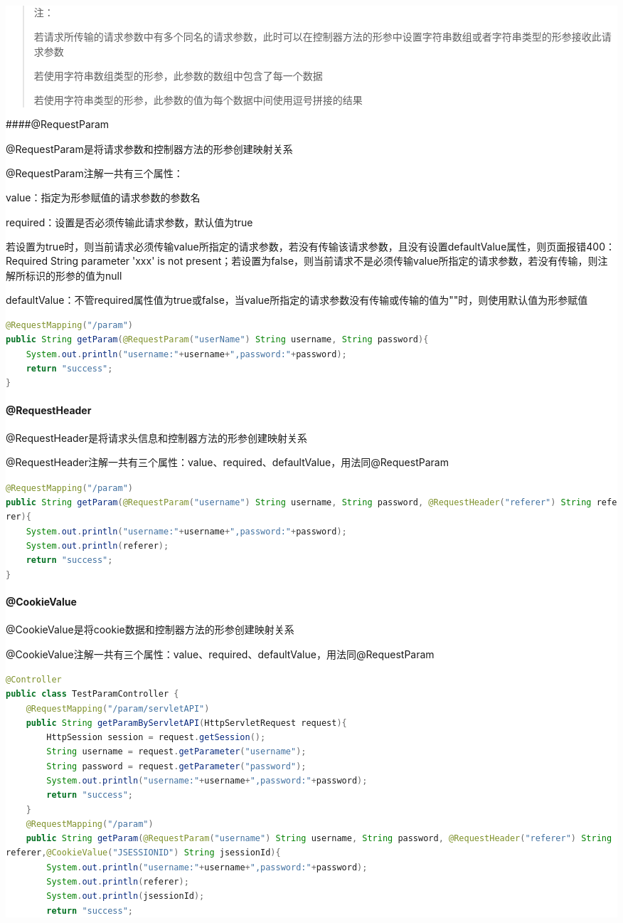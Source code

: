 > 注：
>
> 若请求所传输的请求参数中有多个同名的请求参数，此时可以在控制器方法的形参中设置字符串数组或者字符串类型的形参接收此请求参数
>
> 若使用字符串数组类型的形参，此参数的数组中包含了每一个数据
>
> 若使用字符串类型的形参，此参数的值为每个数据中间使用逗号拼接的结果

####@RequestParam

@RequestParam是将请求参数和控制器方法的形参创建映射关系

@RequestParam注解一共有三个属性：

value：指定为形参赋值的请求参数的参数名

required：设置是否必须传输此请求参数，默认值为true

若设置为true时，则当前请求必须传输value所指定的请求参数，若没有传输该请求参数，且没有设置defaultValue属性，则页面报错400：Required String parameter 'xxx' is not present；若设置为false，则当前请求不是必须传输value所指定的请求参数，若没有传输，则注解所标识的形参的值为null

defaultValue：不管required属性值为true或false，当value所指定的请求参数没有传输或传输的值为""时，则使用默认值为形参赋值

```java
@RequestMapping("/param")
public String getParam(@RequestParam("userName") String username, String password){
    System.out.println("username:"+username+",password:"+password);
    return "success";
}
```

#### @RequestHeader

@RequestHeader是将请求头信息和控制器方法的形参创建映射关系

@RequestHeader注解一共有三个属性：value、required、defaultValue，用法同@RequestParam

```java
@RequestMapping("/param")
public String getParam(@RequestParam("username") String username, String password, @RequestHeader("referer") String referer){
    System.out.println("username:"+username+",password:"+password);
    System.out.println(referer);
    return "success";
}
```

#### @CookieValue

@CookieValue是将cookie数据和控制器方法的形参创建映射关系

@CookieValue注解一共有三个属性：value、required、defaultValue，用法同@RequestParam

```java
@Controller
public class TestParamController {
    @RequestMapping("/param/servletAPI")
    public String getParamByServletAPI(HttpServletRequest request){
        HttpSession session = request.getSession();
        String username = request.getParameter("username");
        String password = request.getParameter("password");
        System.out.println("username:"+username+",password:"+password);
        return "success";
    }
    @RequestMapping("/param")
    public String getParam(@RequestParam("username") String username, String password, @RequestHeader("referer") String referer,@CookieValue("JSESSIONID") String jsessionId){
        System.out.println("username:"+username+",password:"+password);
        System.out.println(referer);
        System.out.println(jsessionId);
        return "success";
```